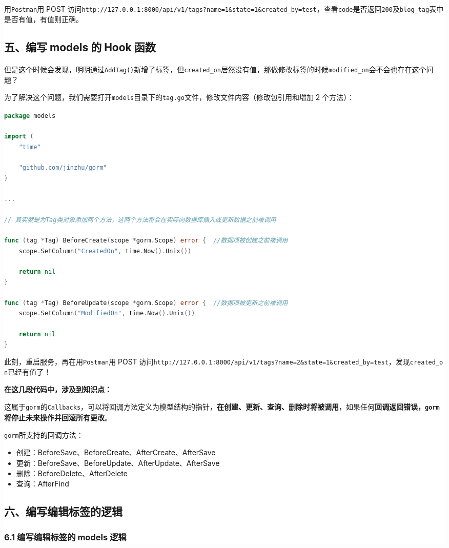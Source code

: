 ```go
```

用`Postman`用 POST 访问`http://127.0.0.1:8000/api/v1/tags?name=1&state=1&created_by=test`，查看`code`是否返回`200`及`blog_tag`表中是否有值，有值则正确。

## 五、编写 models 的 Hook 函数

但是这个时候会发现，明明通过`AddTag()`新增了标签，但`created_on`居然没有值，那做修改标签的时候`modified_on`会不会也存在这个问题？

为了解决这个问题，我们需要打开`models`目录下的`tag.go`文件，修改文件内容（修改包引用和增加 2 个方法）：

```go
package models

import (
    "time"

    "github.com/jinzhu/gorm"
)

...

// 其实就是为Tag类对象添加两个方法，这两个方法将会在实际向数据库插入或更新数据之前被调用

func (tag *Tag) BeforeCreate(scope *gorm.Scope) error {  //数据项被创建之前被调用
    scope.SetColumn("CreatedOn", time.Now().Unix())

    return nil
}

func (tag *Tag) BeforeUpdate(scope *gorm.Scope) error {  //数据项被更新之前被调用
    scope.SetColumn("ModifiedOn", time.Now().Unix())

    return nil
}
```

此刻，重启服务，再在用`Postman`用 POST 访问`http://127.0.0.1:8000/api/v1/tags?name=2&state=1&created_by=test`，发现`created_on`已经有值了！

**在这几段代码中，涉及到知识点：**

这属于`gorm`的`Callbacks`，可以将回调方法定义为模型结构的指针，**在创建、更新、查询、删除时将被调用**，如果任何**回调返回错误，`gorm` 将停止未来操作并回滚所有更改**。

`gorm`所支持的回调方法：

- 创建：BeforeSave、BeforeCreate、AfterCreate、AfterSave
- 更新：BeforeSave、BeforeUpdate、AfterUpdate、AfterSave
- 删除：BeforeDelete、AfterDelete
- 查询：AfterFind

## 六、编写编辑标签的逻辑

### 6.1 编写编辑标签的 models 逻辑
